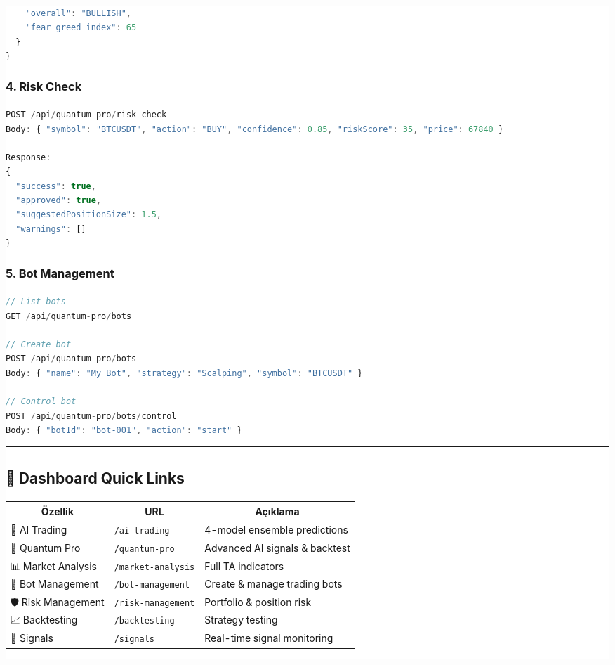 ```typescript
    "overall": "BULLISH",
    "fear_greed_index": 65
  }
}
```

### 4. **Risk Check**
```typescript
POST /api/quantum-pro/risk-check
Body: { "symbol": "BTCUSDT", "action": "BUY", "confidence": 0.85, "riskScore": 35, "price": 67840 }

Response:
{
  "success": true,
  "approved": true,
  "suggestedPositionSize": 1.5,
  "warnings": []
}
```

### 5. **Bot Management**
```typescript
// List bots
GET /api/quantum-pro/bots

// Create bot
POST /api/quantum-pro/bots
Body: { "name": "My Bot", "strategy": "Scalping", "symbol": "BTCUSDT" }

// Control bot
POST /api/quantum-pro/bots/control
Body: { "botId": "bot-001", "action": "start" }
```

---

## 🎨 Dashboard Quick Links

| Özellik | URL | Açıklama |
|---------|-----|----------|
| 🎯 AI Trading | `/ai-trading` | 4-model ensemble predictions |
| 🚀 Quantum Pro | `/quantum-pro` | Advanced AI signals & backtest |
| 📊 Market Analysis | `/market-analysis` | Full TA indicators |
| 🤖 Bot Management | `/bot-management` | Create & manage trading bots |
| 🛡️ Risk Management | `/risk-management` | Portfolio & position risk |
| 📈 Backtesting | `/backtesting` | Strategy testing |
| 📡 Signals | `/signals` | Real-time signal monitoring |

---